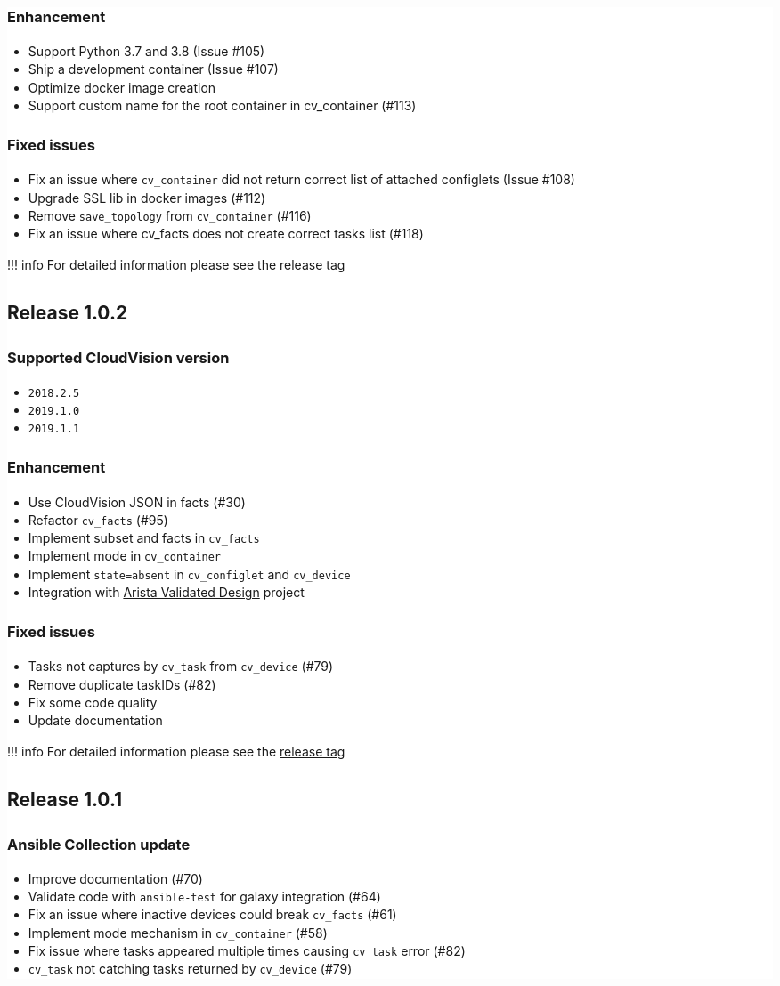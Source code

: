 ### Enhancement

- Support Python 3.7 and 3.8 (Issue #105)
- Ship a development container (Issue #107)
- Optimize docker image creation
- Support custom name for the root container in cv_container (#113)

### Fixed issues

- Fix an issue where `cv_container` did not return correct list of attached configlets (Issue #108)
- Upgrade SSL lib in docker images (#112)
- Remove `save_topology` from `cv_container` (#116)
- Fix an issue where cv_facts does not create correct tasks list (#118)

!!! info
    For detailed information please see the [release tag](https://github.com/aristanetworks/ansible-cvp/releases/tag/v1.0.3)

## Release 1.0.2

### Supported CloudVision version

- `2018.2.5`
- `2019.1.0`
- `2019.1.1`

### Enhancement

- Use CloudVision JSON in facts (#30)
- Refactor `cv_facts` (#95)
- Implement subset and facts in `cv_facts`
- Implement mode in `cv_container`
- Implement `state=absent` in `cv_configlet` and `cv_device`
- Integration with [Arista Validated Design](https://github.com/aristanetworks/ansible-avd) project

### Fixed issues

- Tasks not captures by `cv_task` from `cv_device` (#79)
- Remove duplicate taskIDs (#82)
- Fix some code quality
- Update documentation

!!! info
    For detailed information please see the [release tag](https://github.com/aristanetworks/ansible-cvp/releases/tag/v1.0.2)

## Release 1.0.1

### Ansible Collection update

- Improve documentation (#70)
- Validate code with `ansible-test` for galaxy integration (#64)
- Fix an issue where inactive devices could break `cv_facts` (#61)
- Implement mode mechanism in `cv_container` (#58)
- Fix issue where tasks appeared multiple times causing `cv_task` error (#82)
- `cv_task` not catching tasks returned by `cv_device` (#79)

